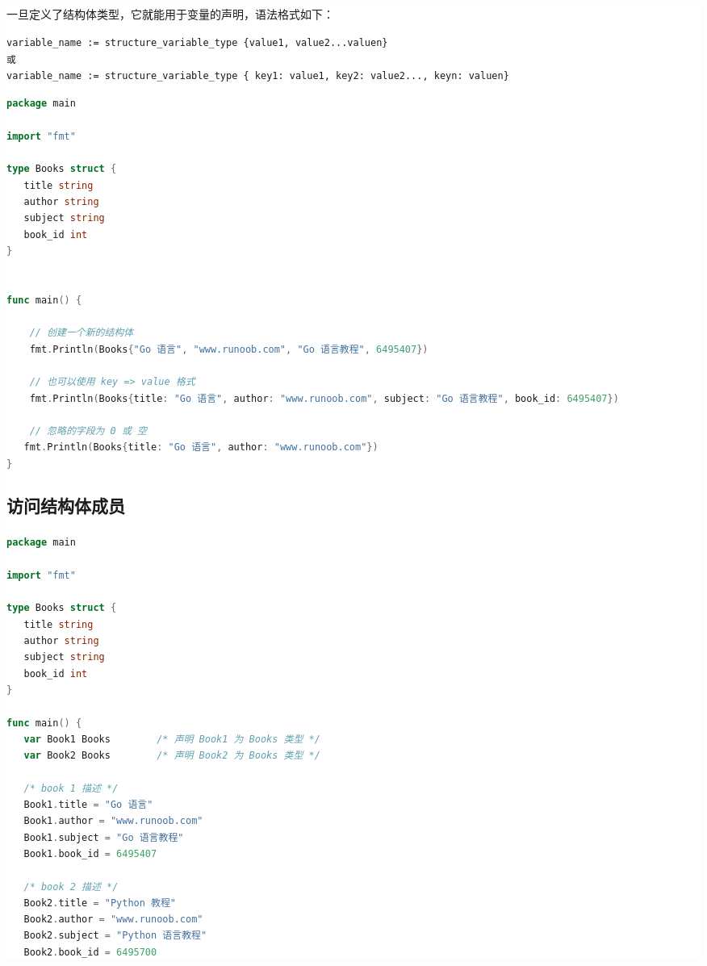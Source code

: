 一旦定义了结构体类型，它就能用于变量的声明，语法格式如下：

```
variable_name := structure_variable_type {value1, value2...valuen}
或
variable_name := structure_variable_type { key1: value1, key2: value2..., keyn: valuen}
```

~~~go
package main

import "fmt"

type Books struct {
   title string
   author string
   subject string
   book_id int
}


func main() {

    // 创建一个新的结构体
    fmt.Println(Books{"Go 语言", "www.runoob.com", "Go 语言教程", 6495407})

    // 也可以使用 key => value 格式
    fmt.Println(Books{title: "Go 语言", author: "www.runoob.com", subject: "Go 语言教程", book_id: 6495407})

    // 忽略的字段为 0 或 空
   fmt.Println(Books{title: "Go 语言", author: "www.runoob.com"})
}
~~~

## 访问结构体成员

~~~go
package main

import "fmt"

type Books struct {
   title string
   author string
   subject string
   book_id int
}

func main() {
   var Book1 Books        /* 声明 Book1 为 Books 类型 */
   var Book2 Books        /* 声明 Book2 为 Books 类型 */

   /* book 1 描述 */
   Book1.title = "Go 语言"
   Book1.author = "www.runoob.com"
   Book1.subject = "Go 语言教程"
   Book1.book_id = 6495407

   /* book 2 描述 */
   Book2.title = "Python 教程"
   Book2.author = "www.runoob.com"
   Book2.subject = "Python 语言教程"
   Book2.book_id = 6495700

~~~